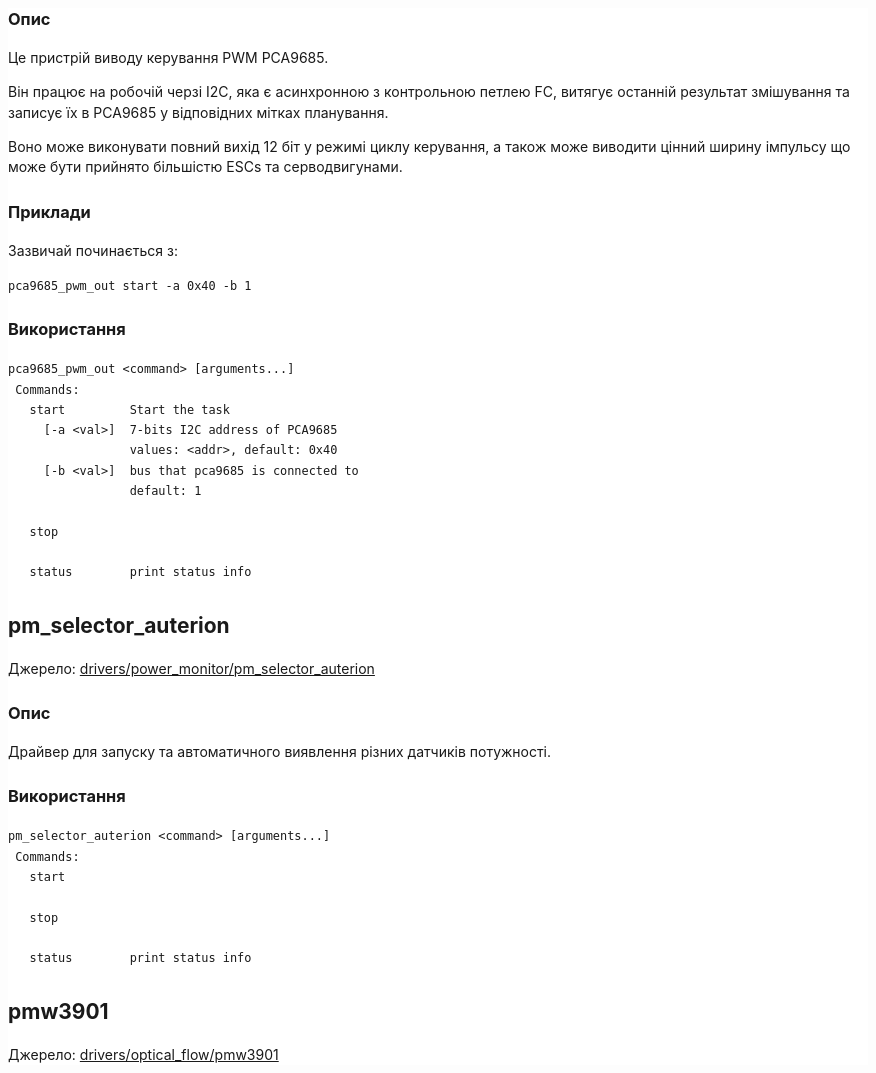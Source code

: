 
### Опис
Це пристрій виводу керування PWM PCA9685.

Він працює на робочій черзі I2C, яка є асинхронною з контрольною петлею FC, витягує останній результат змішування та записує їх в PCA9685 у відповідних мітках планування.

Воно може виконувати повний вихід 12 біт у режимі циклу керування, а також може виводити цінний ширину імпульсу що може бути прийнято більшістю ESCs та серводвигунами.

### Приклади
Зазвичай починається з:
```
pca9685_pwm_out start -a 0x40 -b 1
```


<a id="pca9685_pwm_out_usage"></a>

### Використання
```
pca9685_pwm_out <command> [arguments...]
 Commands:
   start         Start the task
     [-a <val>]  7-bits I2C address of PCA9685
                 values: <addr>, default: 0x40
     [-b <val>]  bus that pca9685 is connected to
                 default: 1

   stop

   status        print status info
```
## pm_selector_auterion
Джерело: [drivers/power_monitor/pm_selector_auterion](https://github.com/PX4/PX4-Autopilot/tree/main/src/drivers/power_monitor/pm_selector_auterion)


### Опис
Драйвер для запуску та автоматичного виявлення різних датчиків потужності.


<a id="pm_selector_auterion_usage"></a>

### Використання
```
pm_selector_auterion <command> [arguments...]
 Commands:
   start

   stop

   status        print status info
```
## pmw3901
Джерело: [drivers/optical_flow/pmw3901](https://github.com/PX4/PX4-Autopilot/tree/main/src/drivers/optical_flow/pmw3901)
